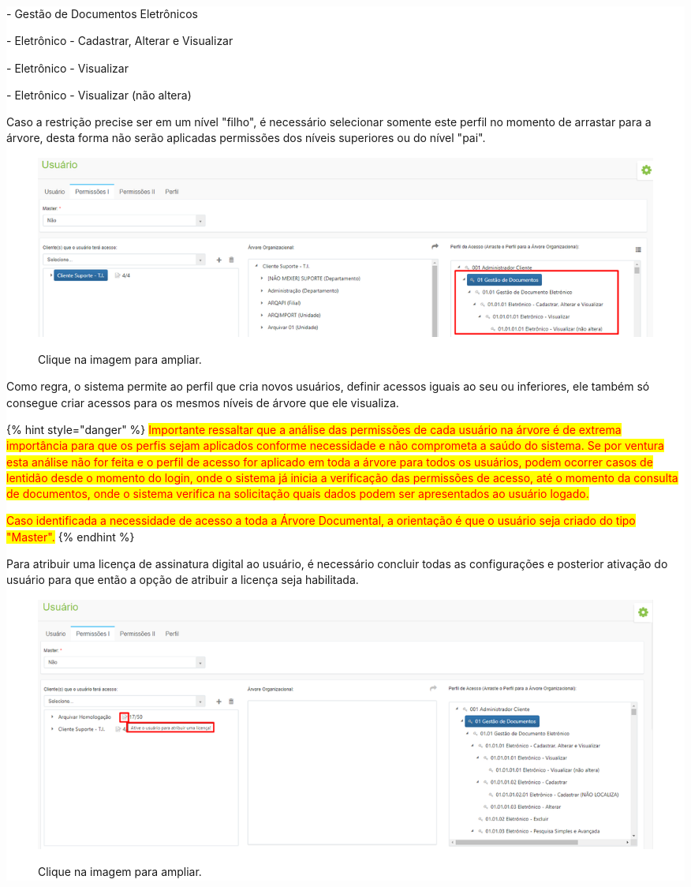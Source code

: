 \- Gestão de Documentos Eletrônicos

&#x20;  \- Eletrônico - Cadastrar, Alterar e Visualizar

&#x20;   \- Eletrônico - Visualizar

&#x20;     \- Eletrônico - Visualizar (não altera)

Caso a restrição precise ser em um nível "filho", é necessário selecionar somente este perfil no momento de arrastar para a árvore, desta forma não serão aplicadas permissões dos níveis superiores ou do nível "pai".

<figure><img src="../.gitbook/assets/image (4) (1).png" alt=""><figcaption><p>Clique na imagem para ampliar.</p></figcaption></figure>

Como regra, o sistema permite ao perfil que cria novos usuários, definir acessos iguais ao seu ou inferiores, ele também só consegue criar acessos para os mesmos níveis de árvore que ele visualiza.

{% hint style="danger" %}
<mark style="color:red;">Importante ressaltar que a análise das permissões de cada usuário na árvore é de extrema importância para que os perfis sejam aplicados conforme necessidade e não comprometa a saúdo do sistema. Se por ventura esta análise não for feita e o perfil de acesso for aplicado em toda a árvore para todos os usuários, podem ocorrer casos de lentidão desde o momento do login, onde o sistema já inicia a verificação das permissões de acesso, até o momento da consulta de documentos, onde o sistema verifica na solicitação quais dados podem ser apresentados ao usuário logado.</mark>

<mark style="color:red;">Caso identificada a necessidade de acesso a toda a Árvore Documental, a orientação é que o usuário seja criado do tipo "Master".</mark>
{% endhint %}

Para atribuir uma licença de assinatura digital ao usuário, é necessário concluir todas as configurações e posterior ativação do usuário para que então a opção de atribuir a licença seja habilitada.

<figure><img src="../.gitbook/assets/image (3).png" alt=""><figcaption><p>Clique na imagem para ampliar.</p></figcaption></figure>
